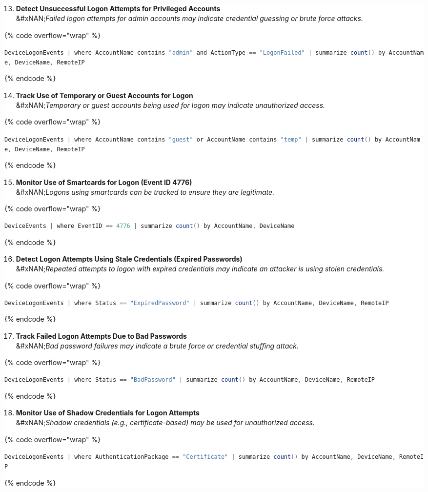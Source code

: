 13. **Detect Unsuccessful Logon Attempts for Privileged Accounts**\
    &#xNAN;_&#x46;ailed logon attempts for admin accounts may indicate credential guessing or brute force attacks._

{% code overflow="wrap" %}
```cs
DeviceLogonEvents | where AccountName contains "admin" and ActionType == "LogonFailed" | summarize count() by AccountName, DeviceName, RemoteIP
```
{% endcode %}

14. **Track Use of Temporary or Guest Accounts for Logon**\
    &#xNAN;_&#x54;emporary or guest accounts being used for logon may indicate unauthorized access._

{% code overflow="wrap" %}
```cs
DeviceLogonEvents | where AccountName contains "guest" or AccountName contains "temp" | summarize count() by AccountName, DeviceName, RemoteIP
```
{% endcode %}

15. **Monitor Use of Smartcards for Logon (Event ID 4776)**\
    &#xNAN;_&#x4C;ogons using smartcards can be tracked to ensure they are legitimate._

{% code overflow="wrap" %}
```cs
DeviceEvents | where EventID == 4776 | summarize count() by AccountName, DeviceName
```
{% endcode %}

16. **Detect Logon Attempts Using Stale Credentials (Expired Passwords)**\
    &#xNAN;_&#x52;epeated attempts to logon with expired credentials may indicate an attacker is using stolen credentials._

{% code overflow="wrap" %}
```cs
DeviceLogonEvents | where Status == "ExpiredPassword" | summarize count() by AccountName, DeviceName, RemoteIP
```
{% endcode %}

17. **Track Failed Logon Attempts Due to Bad Passwords**\
    &#xNAN;_&#x42;ad password failures may indicate a brute force or credential stuffing attack._

{% code overflow="wrap" %}
```cs
DeviceLogonEvents | where Status == "BadPassword" | summarize count() by AccountName, DeviceName, RemoteIP
```
{% endcode %}

18. **Monitor Use of Shadow Credentials for Logon Attempts**\
    &#xNAN;_&#x53;hadow credentials (e.g., certificate-based) may be used for unauthorized access._

{% code overflow="wrap" %}
```cs
DeviceLogonEvents | where AuthenticationPackage == "Certificate" | summarize count() by AccountName, DeviceName, RemoteIP
```
{% endcode %}

